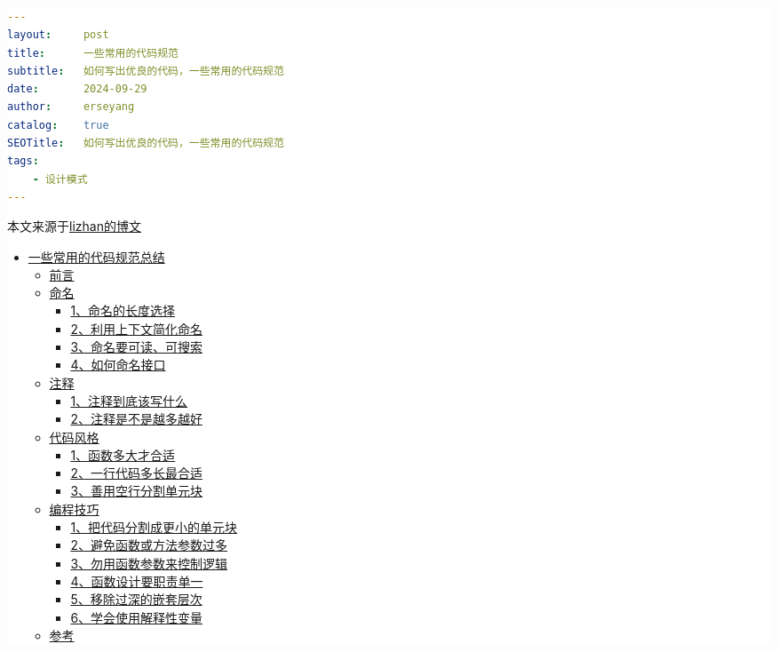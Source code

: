 ```yaml
---
layout:     post
title:      一些常用的代码规范
subtitle:   如何写出优良的代码，一些常用的代码规范
date:       2024-09-29
author:     erseyang
catalog:    true
SEOTitle:   如何写出优良的代码，一些常用的代码规范
tags:
    - 设计模式
---
```





本文来源于[lizhan的博文](https://boilingfrog.github.io/2021/11/03/%E4%B8%80%E4%BA%9B%E5%B8%B8%E7%94%A8%E7%9A%84%E4%BB%A3%E7%A0%81%E8%A7%84%E8%8C%83%E6%80%BB%E7%BB%93/)

- [一些常用的代码规范总结](#%E4%B8%80%E4%BA%9B%E5%B8%B8%E7%94%A8%E7%9A%84%E4%BB%A3%E7%A0%81%E8%A7%84%E8%8C%83%E6%80%BB%E7%BB%93)
  - [前言](#%E5%89%8D%E8%A8%80)
  - [命名](#%E5%91%BD%E5%90%8D)
    - [1、命名的长度选择](#1%E5%91%BD%E5%90%8D%E7%9A%84%E9%95%BF%E5%BA%A6%E9%80%89%E6%8B%A9)
    - [2、利用上下文简化命名](#2%E5%88%A9%E7%94%A8%E4%B8%8A%E4%B8%8B%E6%96%87%E7%AE%80%E5%8C%96%E5%91%BD%E5%90%8D)
    - [3、命名要可读、可搜索](#3%E5%91%BD%E5%90%8D%E8%A6%81%E5%8F%AF%E8%AF%BB%E5%8F%AF%E6%90%9C%E7%B4%A2)
    - [4、如何命名接口](#4%E5%A6%82%E4%BD%95%E5%91%BD%E5%90%8D%E6%8E%A5%E5%8F%A3)
  - [注释](#%E6%B3%A8%E9%87%8A)
    - [1、注释到底该写什么](#1%E6%B3%A8%E9%87%8A%E5%88%B0%E5%BA%95%E8%AF%A5%E5%86%99%E4%BB%80%E4%B9%88)
    - [2、注释是不是越多越好](#2%E6%B3%A8%E9%87%8A%E6%98%AF%E4%B8%8D%E6%98%AF%E8%B6%8A%E5%A4%9A%E8%B6%8A%E5%A5%BD)
  - [代码风格](#%E4%BB%A3%E7%A0%81%E9%A3%8E%E6%A0%BC)
    - [1、函数多大才合适](#1%E5%87%BD%E6%95%B0%E5%A4%9A%E5%A4%A7%E6%89%8D%E5%90%88%E9%80%82)
    - [2、一行代码多长最合适](#2%E4%B8%80%E8%A1%8C%E4%BB%A3%E7%A0%81%E5%A4%9A%E9%95%BF%E6%9C%80%E5%90%88%E9%80%82)
    - [3、善用空行分割单元块](#3%E5%96%84%E7%94%A8%E7%A9%BA%E8%A1%8C%E5%88%86%E5%89%B2%E5%8D%95%E5%85%83%E5%9D%97)
  - [编程技巧](#%E7%BC%96%E7%A8%8B%E6%8A%80%E5%B7%A7)
    - [1、把代码分割成更小的单元块](#1%E6%8A%8A%E4%BB%A3%E7%A0%81%E5%88%86%E5%89%B2%E6%88%90%E6%9B%B4%E5%B0%8F%E7%9A%84%E5%8D%95%E5%85%83%E5%9D%97)
    - [2、避免函数或方法参数过多](#2%E9%81%BF%E5%85%8D%E5%87%BD%E6%95%B0%E6%88%96%E6%96%B9%E6%B3%95%E5%8F%82%E6%95%B0%E8%BF%87%E5%A4%9A)
    - [3、勿用函数参数来控制逻辑](#3%E5%8B%BF%E7%94%A8%E5%87%BD%E6%95%B0%E5%8F%82%E6%95%B0%E6%9D%A5%E6%8E%A7%E5%88%B6%E9%80%BB%E8%BE%91)
    - [4、函数设计要职责单一](#4%E5%87%BD%E6%95%B0%E8%AE%BE%E8%AE%A1%E8%A6%81%E8%81%8C%E8%B4%A3%E5%8D%95%E4%B8%80)
    - [5、移除过深的嵌套层次](#5%E7%A7%BB%E9%99%A4%E8%BF%87%E6%B7%B1%E7%9A%84%E5%B5%8C%E5%A5%97%E5%B1%82%E6%AC%A1)
    - [6、学会使用解释性变量](#6%E5%AD%A6%E4%BC%9A%E4%BD%BF%E7%94%A8%E8%A7%A3%E9%87%8A%E6%80%A7%E5%8F%98%E9%87%8F)
  - [参考](#%E5%8F%82%E8%80%83)
